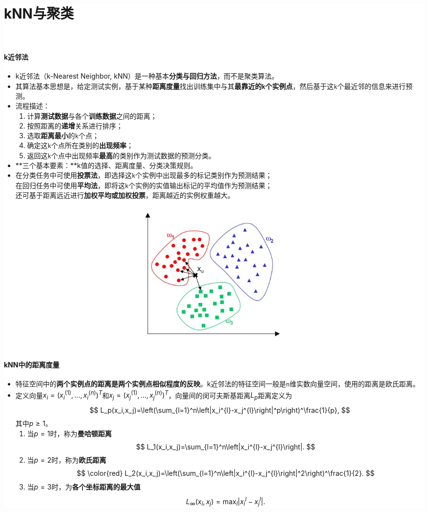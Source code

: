# kNN与聚类

</br>

#### k近邻法

- k近邻法（k-Nearest Neighbor, kNN）是一种基本**分类与回归方法**，而不是聚类算法。
- 其算法基本思想是，给定测试实例，基于某种**距离度量**找出训练集中与其**最靠近的`k`个实例点**，然后基于这`k`个最近邻的信息来进行预测。
- 流程描述：
  1. 计算**测试数据**与各个**训练数据**之间的距离；
  2. 按照距离的**递增**关系进行排序；
  3. 选取**距离最小**的`k`个点；
  4. 确定这`k`个点所在类别的**出现频率**；
  5. 返回这`k`个点中出现频率**最高**的类别作为测试数据的预测分类。
- **三个基本要素：**k值的选择、距离度量、分类决策规则。
- 在分类任务中可使用**投票法**，即选择这`k`个实例中出现最多的标记类别作为预测结果；</br>
  在回归任务中可使用**平均法**，即将这`k`个实例的实值输出标记的平均值作为预测结果；</br>
  还可基于距离远近进行**加权平均或加权投票**，距离越近的实例权重越大。

<div align=center><img src="./img/kNN.png" width=300px/></div>

</br>

#### kNN中的距离度量

- 特征空间中的**两个实例点的距离是两个实例点相似程度的反映**。k近邻法的特征空间一般是`n`维实数向量空间，使用的距离是欧氏距离。
- 定义向量$x_i=\left(x_i^{(1)},\ldots,x_i^{(n)}\right)^T$和$x_j=\left(x_j^{(1)},\ldots,x_j^{(n)}\right)^T$，向量间的闵可夫斯基距离$L_p$距离定义为
  $$
  L_p(x_i,x_j)=\left(\sum_{l=1}^n\left|x_i^{l}-x_j^{l}\right|^p\right)^\frac{1}{p},
  $$
  其中$p\geq1$。
  1. 当$p=1$时，称为**曼哈顿距离**
    $$
    L_1(x_i,x_j)=\sum_{l=1}^n\left|x_i^{l}-x_j^{l}\right|.
    $$
  2. 当$p=2$时，称为**欧氏距离**
    $$
    \color{red} L_2(x_i,x_j)=\left(\sum_{l=1}^n\left|x_i^{l}-x_j^{l}\right|^2\right)^\frac{1}{2}.
    $$
  3. 当$p=3$时，为**各个坐标距离的最大值**
    $$
    L_\infty(x_i,x_j)=\max_l\left|x_i^{l}-x_j^{l}\right|.
    $$
